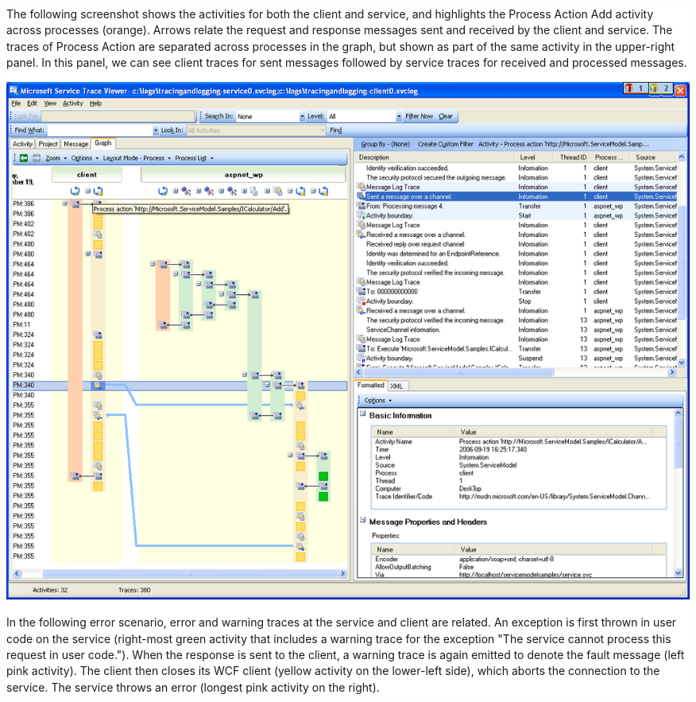   
 The following screenshot shows the activities for both the client and service, and highlights the Process Action Add activity across processes (orange). Arrows relate the request and response messages sent and received by the client and service. The traces of Process Action are separated across processes in the graph, but shown as part of the same activity in the upper-right panel. In this panel, we can see client traces for sent messages followed by service traces for received and processed messages.  
  
 ![Graph that shows both WCF client and service activities.](./media/using-service-trace-viewer-for-viewing-correlated-traces-and-troubleshooting/wcf-client-service-activities.gif)   
  
 In the following error scenario, error and warning traces at the service and client are related. An exception is first thrown in user code on the service (right-most green activity that includes a warning trace for the exception "The service cannot process this request in user code."). When the response is sent to the client, a warning trace is again emitted to denote the fault message (left pink activity). The client then closes its WCF client (yellow activity on the lower-left side), which aborts the connection to the service. The service throws an error (longest pink activity on the right).  
  